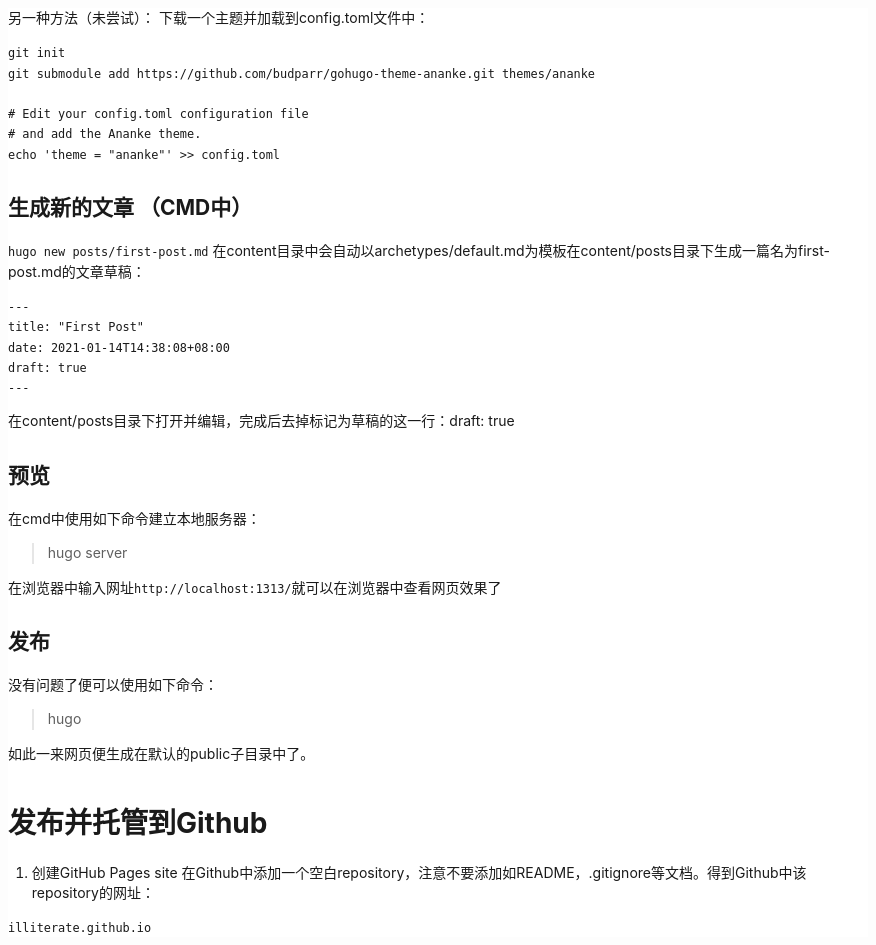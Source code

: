 另一种方法（未尝试）：
下载一个主题并加载到config.toml文件中：
```
git init
git submodule add https://github.com/budparr/gohugo-theme-ananke.git themes/ananke

# Edit your config.toml configuration file
# and add the Ananke theme.
echo 'theme = "ananke"' >> config.toml
```

## 生成新的文章 （CMD中）
`hugo new posts/first-post.md`
在content目录中会自动以archetypes/default.md为模板在content/posts目录下生成一篇名为first-post.md的文章草稿：
```
---
title: "First Post"
date: 2021-01-14T14:38:08+08:00
draft: true
---
```
在content/posts目录下打开并编辑，完成后去掉标记为草稿的这一行：draft: true

## 预览
在cmd中使用如下命令建立本地服务器：

>hugo server

在浏览器中输入网址`http://localhost:1313/`就可以在浏览器中查看网页效果了

## 发布
没有问题了便可以使用如下命令：
>hugo

如此一来网页便生成在默认的public子目录中了。

# 发布并托管到Github

1. 创建GitHub Pages site
在Github中添加一个空白repository，注意不要添加如README，.gitignore等文档。得到Github中该repository的网址：

`illiterate.github.io`

